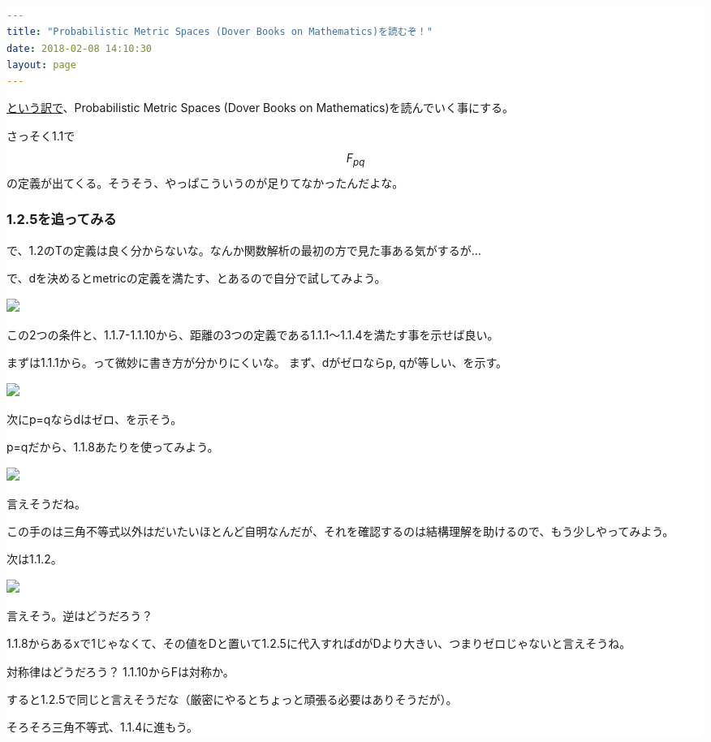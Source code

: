 ```yaml
---
title: "Probabilistic Metric Spaces (Dover Books on Mathematics)を読むぞ！"
date: 2018-02-08 14:10:30
layout: page
---
```


[という訳で](https://karino2.github.io/2018/02/08/150.html)、Probabilistic Metric Spaces (Dover Books on Mathematics)を読んでいく事にする。

<iframe style="width:120px;height:240px;" marginwidth="0" marginheight="0" scrolling="no" frameborder="0" src="https://rcm-fe.amazon-adsystem.com/e/cm?ref=qf_sp_asin_til&t=karino203-22&m=amazon&o=9&p=8&l=as1&IS1=1&detail=1&asins=0486445143&bc1=ffffff&lt1=_top&fc1=333333&lc1=0066c0&bg1=ffffff&f=ifr"> </iframe>

さっそく1.1で$$F_{pq}$$の定義が出てくる。そうそう、やっぱこういうのが足りてなかったんだよな。

### 1.2.5を追ってみる

で、1.2のTの定義は良く分からないな。なんか関数解析の最初の方で見た事ある気がするが…

で、dを決めるとmetricの定義を満たす、とあるので自分で試してみよう。

![](https://i.imgur.com/5ABPJOv.jpg)

この2つの条件と、1.1.7-1.1.10から、距離の3つの定義である1.1.1〜1.1.4を満たす事を示せば良い。

まずは1.1.1から。って微妙に書き方が分かりにくいな。
まず、dがゼロならp, qが等しい、を示す。

![](https://i.imgur.com/oBKewUg.jpg)

次にp=qならdはゼロ、を示そう。

p=qだから、1.1.8あたりを使ってみよう。

![](https://i.imgur.com/Y8HjtyK.jpg)

言えそうだね。

この手のは三角不等式以外はだいたいほとんど自明なんだが、それを確認するのは結構理解を助けるので、もう少しやってみよう。

次は1.1.2。

![](https://i.imgur.com/x4egY7L.jpg)

言えそう。逆はどうだろう？

1.1.8からあるxで1じゃなくて、その値をDと置いて1.2.5に代入すればdがDより大きい、つまりゼロじゃないと言えそうね。

対称律はどうだろう？
1.1.10からFは対称か。

すると1.2.5で同じと言えそうだな（厳密にやるとちょっと頑張る必要はありそうだが）。

そろそろ三角不等式、1.1.4に進もう。
